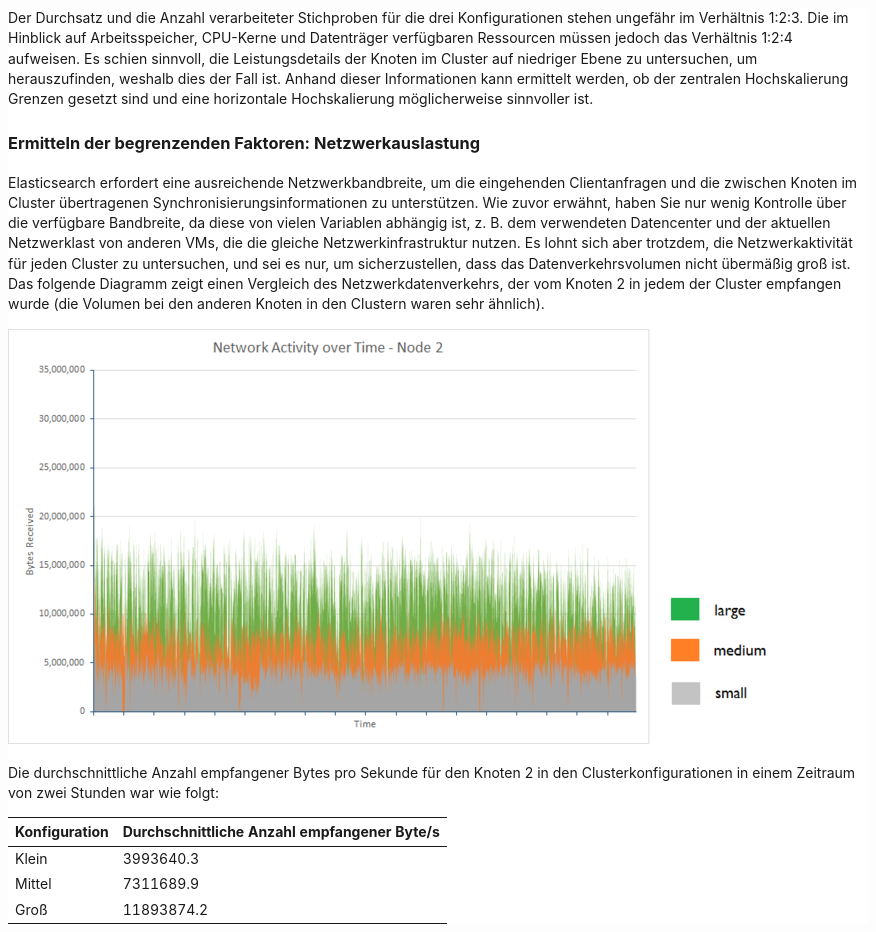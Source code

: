 Der Durchsatz und die Anzahl verarbeiteter Stichproben für die drei Konfigurationen stehen ungefähr im Verhältnis 1:2:3. Die im Hinblick auf Arbeitsspeicher, CPU-Kerne und Datenträger verfügbaren Ressourcen müssen jedoch das Verhältnis 1:2:4 aufweisen. Es schien sinnvoll, die Leistungsdetails der Knoten im Cluster auf niedriger Ebene zu untersuchen, um herauszufinden, weshalb dies der Fall ist. Anhand dieser Informationen kann ermittelt werden, ob der zentralen Hochskalierung Grenzen gesetzt sind und eine horizontale Hochskalierung möglicherweise sinnvoller ist.

### Ermitteln der begrenzenden Faktoren: Netzwerkauslastung

Elasticsearch erfordert eine ausreichende Netzwerkbandbreite, um die eingehenden Clientanfragen und die zwischen Knoten im Cluster übertragenen Synchronisierungsinformationen zu unterstützen. Wie zuvor erwähnt, haben Sie nur wenig Kontrolle über die verfügbare Bandbreite, da diese von vielen Variablen abhängig ist, z. B. dem verwendeten Datencenter und der aktuellen Netzwerklast von anderen VMs, die die gleiche Netzwerkinfrastruktur nutzen. Es lohnt sich aber trotzdem, die Netzwerkaktivität für jeden Cluster zu untersuchen, und sei es nur, um sicherzustellen, dass das Datenverkehrsvolumen nicht übermäßig groß ist. Das folgende Diagramm zeigt einen Vergleich des Netzwerkdatenverkehrs, der vom Knoten 2 in jedem der Cluster empfangen wurde (die Volumen bei den anderen Knoten in den Clustern waren sehr ähnlich).

![](media/guidance-elasticsearch/data-ingestion-image1.png)

Die durchschnittliche Anzahl empfangener Bytes pro Sekunde für den Knoten 2 in den Clusterkonfigurationen in einem Zeitraum von zwei Stunden war wie folgt:

| Konfiguration | Durchschnittliche Anzahl empfangener Byte/s |
|---------------|--------------------------------------|
| Klein | 3993640\.3 |
| Mittel | 7311689\.9 |
| Groß | 11893874\.2 |

